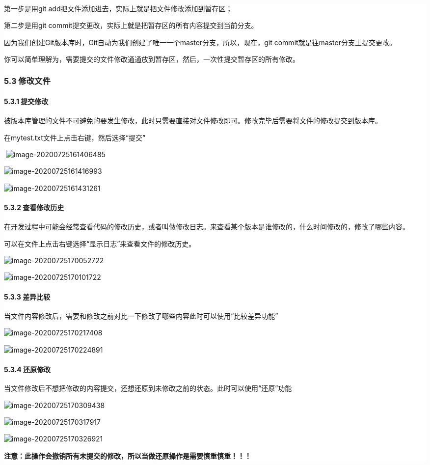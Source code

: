 第一步是用git add把文件添加进去，实际上就是把文件修改添加到暂存区；

第二步是用git commit提交更改，实际上就是把暂存区的所有内容提交到当前分支。

 

因为我们创建Git版本库时，Git自动为我们创建了唯一一个master分支，所以，现在，git commit就是往master分支上提交更改。

你可以简单理解为，需要提交的文件修改通通放到暂存区，然后，一次性提交暂存区的所有修改。

### 5.3  修改文件

####  5.3.1 提交修改

被版本库管理的文件不可避免的要发生修改，此时只需要直接对文件修改即可。修改完毕后需要将文件的修改提交到版本库。

在mytest.txt文件上点击右键，然后选择“提交”

​																	 ![image-20200725161406485](C:\Users\kty\AppData\Roaming\Typora\typora-user-images\image-20200725161406485.png)

![image-20200725161416993](C:\Users\kty\AppData\Roaming\Typora\typora-user-images\image-20200725161416993.png)



![image-20200725161431261](C:\Users\kty\AppData\Roaming\Typora\typora-user-images\image-20200725161431261.png)

#### 5.3.2 查看修改历史

在开发过程中可能会经常查看代码的修改历史，或者叫做修改日志。来查看某个版本是谁修改的，什么时间修改的，修改了哪些内容。

可以在文件上点击右键选择“显示日志”来查看文件的修改历史。

![image-20200725170052722](C:\Users\kty\AppData\Roaming\Typora\typora-user-images\image-20200725170052722.png)

![image-20200725170101722](C:\Users\kty\AppData\Roaming\Typora\typora-user-images\image-20200725170101722.png)

#### 5.3.3  差异比较

当文件内容修改后，需要和修改之前对比一下修改了哪些内容此时可以使用“比较差异功能”

![image-20200725170217408](C:\Users\kty\AppData\Roaming\Typora\typora-user-images\image-20200725170217408.png)

![image-20200725170224891](C:\Users\kty\AppData\Roaming\Typora\typora-user-images\image-20200725170224891.png)

#### 5.3.4 还原修改

当文件修改后不想把修改的内容提交，还想还原到未修改之前的状态。此时可以使用“还原”功能

![image-20200725170309438](C:\Users\kty\AppData\Roaming\Typora\typora-user-images\image-20200725170309438.png)

![image-20200725170317917](C:\Users\kty\AppData\Roaming\Typora\typora-user-images\image-20200725170317917.png)

![image-20200725170326921](C:\Users\kty\AppData\Roaming\Typora\typora-user-images\image-20200725170326921.png)

​											**注意：此操作会撤销所有未提交的修改，所以当做还原操作是需要慎重慎重！！！**
